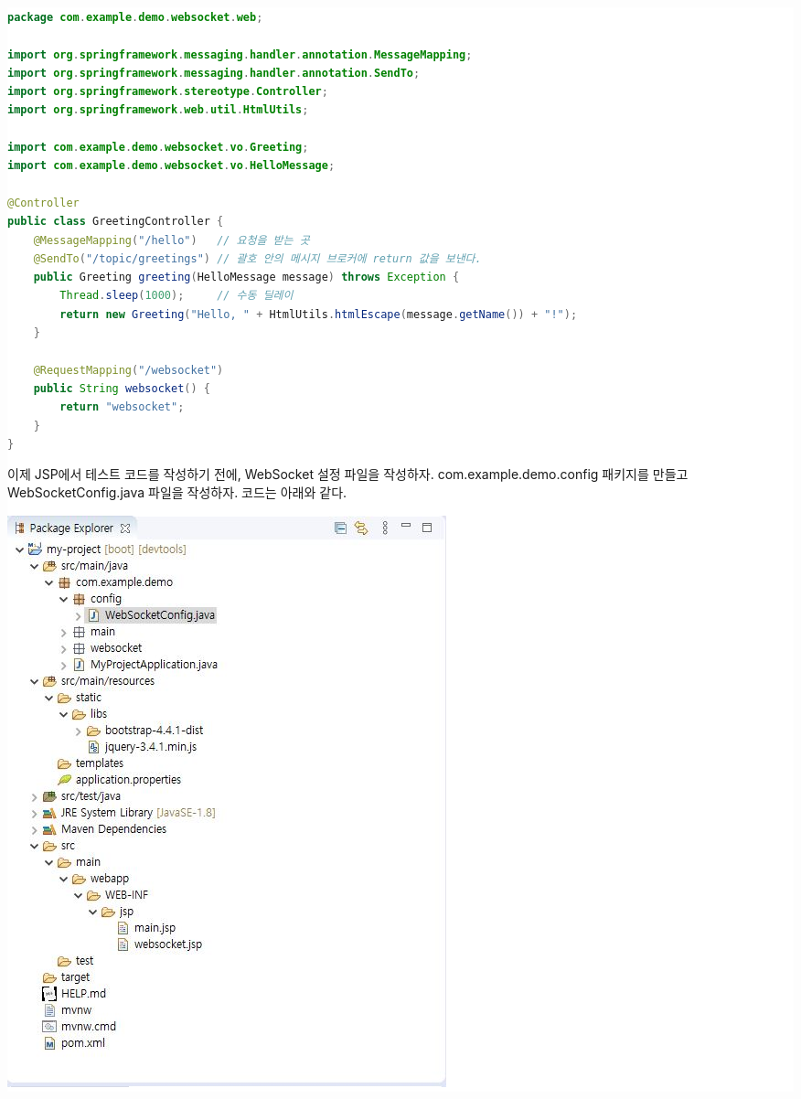 ```java
package com.example.demo.websocket.web;

import org.springframework.messaging.handler.annotation.MessageMapping;
import org.springframework.messaging.handler.annotation.SendTo;
import org.springframework.stereotype.Controller;
import org.springframework.web.util.HtmlUtils;

import com.example.demo.websocket.vo.Greeting;
import com.example.demo.websocket.vo.HelloMessage;

@Controller
public class GreetingController {
	@MessageMapping("/hello")	// 요청을 받는 곳
	@SendTo("/topic/greetings")	// 괄호 안의 메시지 브로커에 return 값을 보낸다.
	public Greeting greeting(HelloMessage message) throws Exception {
		Thread.sleep(1000);		// 수동 딜레이
		return new Greeting("Hello, " + HtmlUtils.htmlEscape(message.getName()) + "!");
	}
    
    @RequestMapping("/websocket")
	public String websocket() {
		return "websocket";
	}
}
```



이제 JSP에서 테스트 코드를 작성하기 전에, WebSocket 설정 파일을 작성하자. com.example.demo.config 패키지를 만들고 WebSocketConfig.java 파일을 작성하자. 코드는 아래와 같다.

![add-websocket-3](\assets\built\images\add-websocket\add-websocket-3.JPG)
